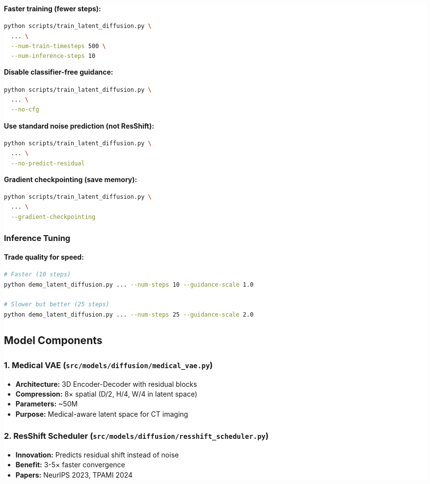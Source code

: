 **Faster training (fewer steps):**
```bash
python scripts/train_latent_diffusion.py \
  ... \
  --num-train-timesteps 500 \
  --num-inference-steps 10
```

**Disable classifier-free guidance:**
```bash
python scripts/train_latent_diffusion.py \
  ... \
  --no-cfg
```

**Use standard noise prediction (not ResShift):**
```bash
python scripts/train_latent_diffusion.py \
  ... \
  --no-predict-residual
```

**Gradient checkpointing (save memory):**
```bash
python scripts/train_latent_diffusion.py \
  ... \
  --gradient-checkpointing
```

### Inference Tuning

**Trade quality for speed:**
```bash
# Faster (10 steps)
python demo_latent_diffusion.py ... --num-steps 10 --guidance-scale 1.0

# Slower but better (25 steps)
python demo_latent_diffusion.py ... --num-steps 25 --guidance-scale 2.0
```

## Model Components

### 1. Medical VAE (`src/models/diffusion/medical_vae.py`)
- **Architecture:** 3D Encoder-Decoder with residual blocks
- **Compression:** 8× spatial (D/2, H/4, W/4 in latent space)
- **Parameters:** ~50M
- **Purpose:** Medical-aware latent space for CT imaging

### 2. ResShift Scheduler (`src/models/diffusion/resshift_scheduler.py`)
- **Innovation:** Predicts residual shift instead of noise
- **Benefit:** 3-5× faster convergence
- **Papers:** NeurIPS 2023, TPAMI 2024
